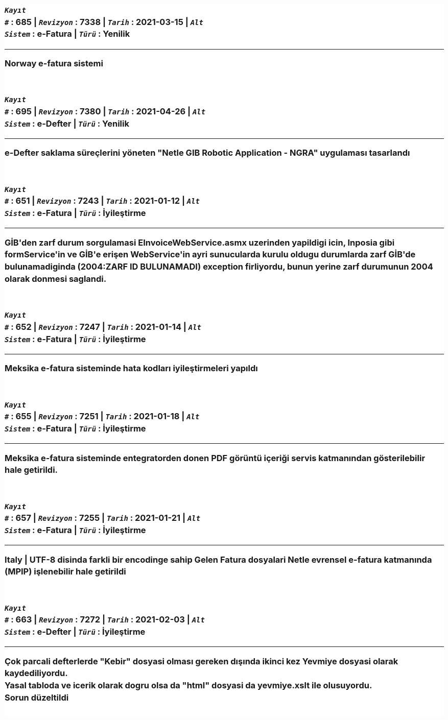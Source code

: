 ###  <code>*Kayıt #*</code> : 685 | <code>*Revizyon*</code> : 7338 | <code>*Tarih*</code> : 2021-03-15 | <code>*Alt Sistem*</code> : e-Fatura | <code>*Türü*</code> : Yenilik <hr/><div>Norway e-fatura sistemi</div><br/>
###  <code>*Kayıt #*</code> : 695 | <code>*Revizyon*</code> : 7380 | <code>*Tarih*</code> : 2021-04-26 | <code>*Alt Sistem*</code> : e-Defter | <code>*Türü*</code> : Yenilik <hr/><div>e-Defter saklama süreçlerini yöneten "Netle GIB Robotic Application - NGRA" uygulaması tasarlandı</div><br/>
###  <code>*Kayıt #*</code> : 651 | <code>*Revizyon*</code> : 7243 | <code>*Tarih*</code> : 2021-01-12 | <code>*Alt Sistem*</code> : e-Fatura | <code>*Türü*</code> : İyileştirme <hr/><div>GİB'den zarf durum sorgulamasi EInvoiceWebService.asmx uzerinden yapildigi icin, Inposia gibi formService'in ve GİB'e erişen WebService'in ayri sunucularda kurulu oldugu durumlarda zarf GİB'de bulunamadiginda (2004:ZARF ID BULUNAMADI) exception firliyordu, bunun yerine zarf durumunun 2004 olarak donmesi saglandi.</div><br/>
###  <code>*Kayıt #*</code> : 652 | <code>*Revizyon*</code> : 7247 | <code>*Tarih*</code> : 2021-01-14 | <code>*Alt Sistem*</code> : e-Fatura | <code>*Türü*</code> : İyileştirme <hr/><div>Meksika e-fatura sisteminde hata kodları iyileştirmeleri yapıldı</div><br/>
###  <code>*Kayıt #*</code> : 655 | <code>*Revizyon*</code> : 7251 | <code>*Tarih*</code> : 2021-01-18 | <code>*Alt Sistem*</code> : e-Fatura | <code>*Türü*</code> : İyileştirme <hr/><div>Meksika e-fatura sisteminde entegratorden donen PDF görüntü içeriği servis katmanından gösterilebilir hale getirildi.</div><br/>
###  <code>*Kayıt #*</code> : 657 | <code>*Revizyon*</code> : 7255 | <code>*Tarih*</code> : 2021-01-21 | <code>*Alt Sistem*</code> : e-Fatura | <code>*Türü*</code> : İyileştirme <hr/><div>Italy | UTF-8 disinda farkli bir encodinge sahip Gelen Fatura dosyalari Netle evrensel e-fatura katmanında (MPIP) işlenebilir hale getirildi</div><br/>
###  <code>*Kayıt #*</code> : 663 | <code>*Revizyon*</code> : 7272 | <code>*Tarih*</code> : 2021-02-03 | <code>*Alt Sistem*</code> : e-Defter | <code>*Türü*</code> : İyileştirme <hr/><div>Çok parcali defterlerde "Kebir" dosyasi olması gereken dışında ikinci kez Yevmiye dosyasi olarak kaydediliyordu. </br>Yasal tabloda ve icerik olarak dogru olsa da "html" dosyasi da yevmiye.xslt ile olusuyordu.</br>Sorun düzeltildi</div><br/>